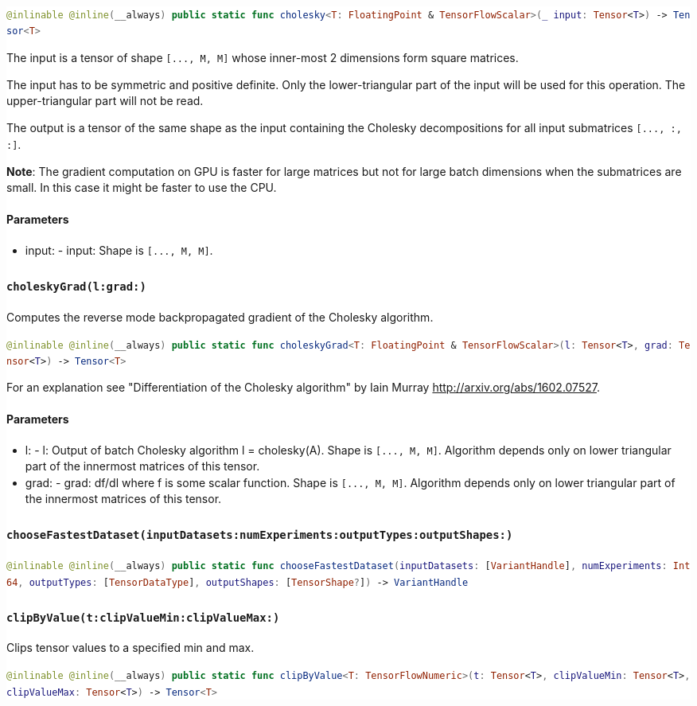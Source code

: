 ``` swift
@inlinable @inline(__always) public static func cholesky<T: FloatingPoint & TensorFlowScalar>(_ input: Tensor<T>) -> Tensor<T>
```

The input is a tensor of shape `[..., M, M]` whose inner-most 2 dimensions
form square matrices.

The input has to be symmetric and positive definite. Only the lower-triangular
part of the input will be used for this operation. The upper-triangular part
will not be read.

The output is a tensor of the same shape as the input
containing the Cholesky decompositions for all input submatrices `[..., :, :]`.

**Note**: The gradient computation on GPU is faster for large matrices but
not for large batch dimensions when the submatrices are small. In this
case it might be faster to use the CPU.

#### Parameters

  - input: - input: Shape is `[..., M, M]`.

### `choleskyGrad(l:grad:)`

Computes the reverse mode backpropagated gradient of the Cholesky algorithm.

``` swift
@inlinable @inline(__always) public static func choleskyGrad<T: FloatingPoint & TensorFlowScalar>(l: Tensor<T>, grad: Tensor<T>) -> Tensor<T>
```

For an explanation see "Differentiation of the Cholesky algorithm" by
Iain Murray http://arxiv.org/abs/1602.07527.

#### Parameters

  - l: - l: Output of batch Cholesky algorithm l = cholesky(A). Shape is `[..., M, M]`. Algorithm depends only on lower triangular part of the innermost matrices of this tensor.
  - grad: - grad: df/dl where f is some scalar function. Shape is `[..., M, M]`. Algorithm depends only on lower triangular part of the innermost matrices of this tensor.

### `chooseFastestDataset(inputDatasets:numExperiments:outputTypes:outputShapes:)`

``` swift
@inlinable @inline(__always) public static func chooseFastestDataset(inputDatasets: [VariantHandle], numExperiments: Int64, outputTypes: [TensorDataType], outputShapes: [TensorShape?]) -> VariantHandle
```

### `clipByValue(t:clipValueMin:clipValueMax:)`

Clips tensor values to a specified min and max.

``` swift
@inlinable @inline(__always) public static func clipByValue<T: TensorFlowNumeric>(t: Tensor<T>, clipValueMin: Tensor<T>, clipValueMax: Tensor<T>) -> Tensor<T>
```

